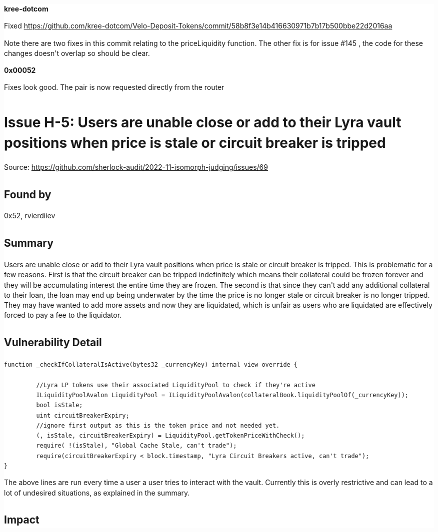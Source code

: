 **kree-dotcom**

Fixed https://github.com/kree-dotcom/Velo-Deposit-Tokens/commit/58b8f3e14b416630971b7b17b500bbe22d2016aa

Note there are two fixes in this commit relating to the priceLiquidity function. The other fix is for issue #145 , the code for these changes doesn't overlap so should be clear.

**0x00052**

Fixes look good. The pair is now requested directly from the router



# Issue H-5: Users are unable close or add to their Lyra vault positions when price is stale or circuit breaker is tripped 

Source: https://github.com/sherlock-audit/2022-11-isomorph-judging/issues/69 

## Found by 
0x52, rvierdiiev

## Summary

Users are unable close or add to their Lyra vault positions when price is stale or circuit breaker is tripped. This is problematic for a few reasons. First is that the circuit breaker can be tripped indefinitely which means their collateral could be frozen forever and they will be accumulating interest the entire time they are frozen. The second is that since they can't add any additional collateral to their loan, the loan may end up being underwater by the time the price is no longer stale or circuit breaker is no longer tripped. They may have wanted to add more assets and now they are liquidated, which is unfair as users who are liquidated are effectively forced to pay a fee to the liquidator.

## Vulnerability Detail

    function _checkIfCollateralIsActive(bytes32 _currencyKey) internal view override {
            
             //Lyra LP tokens use their associated LiquidityPool to check if they're active
             ILiquidityPoolAvalon LiquidityPool = ILiquidityPoolAvalon(collateralBook.liquidityPoolOf(_currencyKey));
             bool isStale;
             uint circuitBreakerExpiry;
             //ignore first output as this is the token price and not needed yet.
             (, isStale, circuitBreakerExpiry) = LiquidityPool.getTokenPriceWithCheck();
             require( !(isStale), "Global Cache Stale, can't trade");
             require(circuitBreakerExpiry < block.timestamp, "Lyra Circuit Breakers active, can't trade");
    }

The above lines are run every time a user a user tries to interact with the vault. Currently this is overly restrictive and can lead to a lot of undesired situations, as explained in the summary.

## Impact
